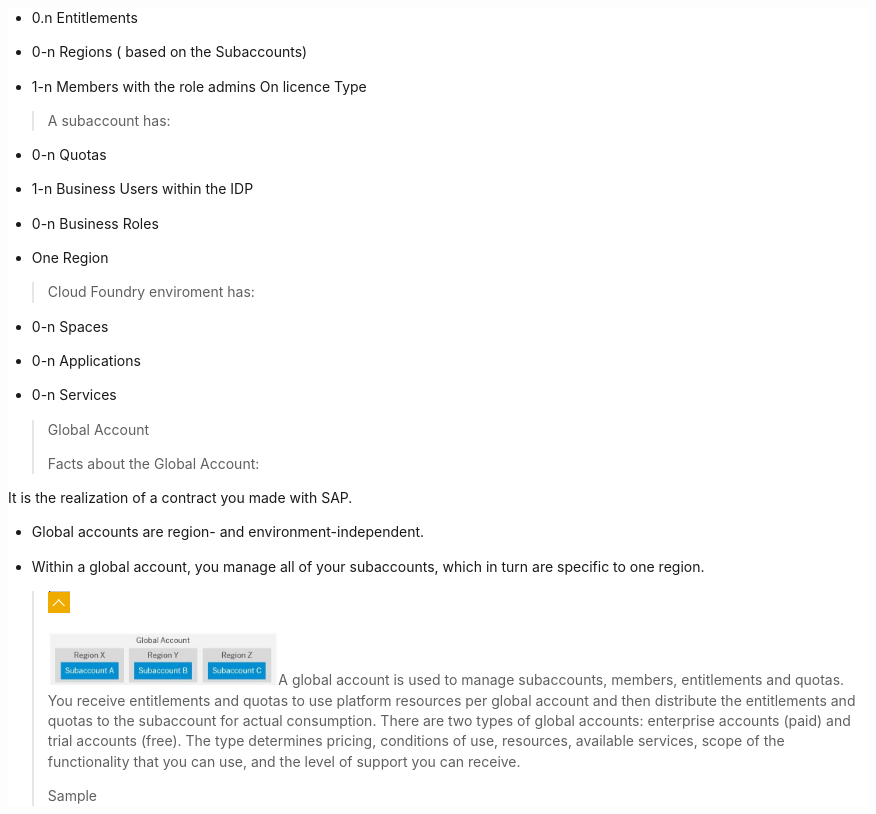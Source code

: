 -   0.n Entitlements

-   0-n Regions ( based on the Subaccounts)

-   1-n Members with the role admins On licence Type

> A subaccount has:

-   0-n Quotas

-   1-n Business Users within the IDP

-   0-n Business Roles

-   One Region

> Cloud Foundry enviroment has:

-   0-n Spaces

-   0-n Applications

-   0-n Services

> Global Account
>
> Facts about the Global Account:

It is the realization of a contract you made with SAP.

-   Global accounts are region- and environment-independent.

-   Within a global account, you manage all of your subaccounts, which
    in turn are specific to one region.

> ![](.//media/image3.png)
>
> <img src=".//media/image12.jpeg" style="width:2.40094in;height:0.5525in" />A
> global account is used to manage subaccounts, members, entitlements
> and quotas. You receive entitlements and quotas to use platform
> resources per global account and then distribute the entitlements and
> quotas to the subaccount for actual consumption. There are two types
> of global accounts: enterprise accounts (paid) and trial accounts
> (free). The type determines pricing, conditions of use, resources,
> available services, scope of the functionality that you can use, and
> the level of support you can receive.
>
> Sample
>
